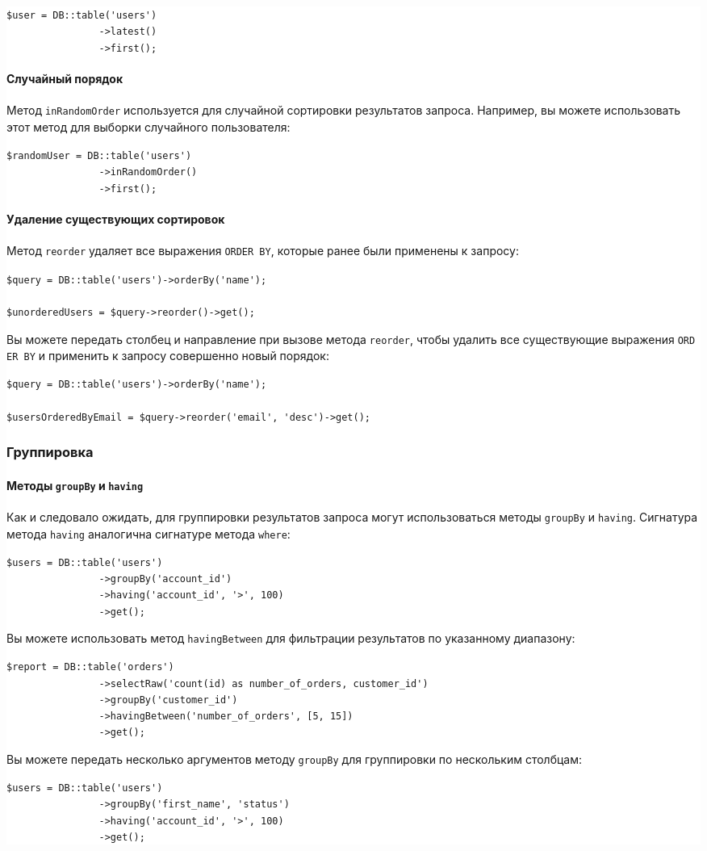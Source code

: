     $user = DB::table('users')
                    ->latest()
                    ->first();

<a name="random-ordering"></a>
#### Случайный порядок

Метод `inRandomOrder` используется для случайной сортировки результатов запроса. Например, вы можете использовать этот метод для выборки случайного пользователя:

    $randomUser = DB::table('users')
                    ->inRandomOrder()
                    ->first();

<a name="removing-existing-orderings"></a>
#### Удаление существующих сортировок

Метод `reorder` удаляет все выражения `ORDER BY`, которые ранее были применены к запросу:

    $query = DB::table('users')->orderBy('name');

    $unorderedUsers = $query->reorder()->get();

Вы можете передать столбец и направление при вызове метода `reorder`, чтобы удалить все существующие выражения `ORDER BY` и применить к запросу совершенно новый порядок:

    $query = DB::table('users')->orderBy('name');

    $usersOrderedByEmail = $query->reorder('email', 'desc')->get();

<a name="grouping"></a>
### Группировка

<a name="groupby-having"></a>
#### Методы `groupBy` и `having`

Как и следовало ожидать, для группировки результатов запроса могут использоваться методы `groupBy` и `having`. Сигнатура метода `having` аналогична сигнатуре метода `where`:

    $users = DB::table('users')
                    ->groupBy('account_id')
                    ->having('account_id', '>', 100)
                    ->get();

Вы можете использовать метод `havingBetween` для фильтрации результатов по указанному диапазону:

    $report = DB::table('orders')
                    ->selectRaw('count(id) as number_of_orders, customer_id')
                    ->groupBy('customer_id')
                    ->havingBetween('number_of_orders', [5, 15])
                    ->get();

Вы можете передать несколько аргументов методу `groupBy` для группировки по нескольким столбцам:

    $users = DB::table('users')
                    ->groupBy('first_name', 'status')
                    ->having('account_id', '>', 100)
                    ->get();
